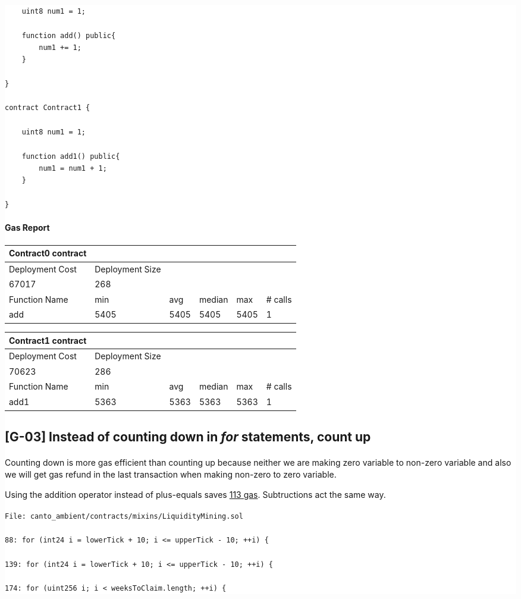         uint8 num1 = 1;

        function add() public{
            num1 += 1;
        }

    }

    contract Contract1 {

        uint8 num1 = 1;

        function add1() public{
            num1 = num1 + 1;
        }

    }

#### Gas Report

| Contract0 contract                        |                 |      |        |      |         |
|-------------------------------------------|-----------------|------|--------|------|---------|
| Deployment Cost                           | Deployment Size |      |        |      |         |
| 67017                                     | 268             |      |        |      |         |
| Function Name                             | min             | avg  | median | max  | # calls |
| add                                       | 5405            | 5405 | 5405   | 5405 | 1       |

| Contract1 contract                        |                 |      |        |      |         |
|-------------------------------------------|-----------------|------|--------|------|---------|
| Deployment Cost                           | Deployment Size |      |        |      |         |
| 70623                                     | 286             |      |        |      |         |
| Function Name                             | min             | avg  | median | max  | # calls |
| add1                                      | 5363            | 5363 | 5363   | 5363 | 1       |

## [G-03] Instead of counting down in *for* statements, count up

Counting down is more gas efficient than counting up because neither we are making zero variable to non-zero variable and also we will get gas refund in the last transaction when making non-zero to zero variable.

Using the addition operator instead of plus-equals saves [113 gas](https://gist.github.com/IllIllI000/cbbfb267425b898e5be734d4008d4fe8). Subtructions act the same way.

    File: canto_ambient/contracts/mixins/LiquidityMining.sol	

    88: for (int24 i = lowerTick + 10; i <= upperTick - 10; ++i) {

    139: for (int24 i = lowerTick + 10; i <= upperTick - 10; ++i) {

    174: for (uint256 i; i < weeksToClaim.length; ++i) {
